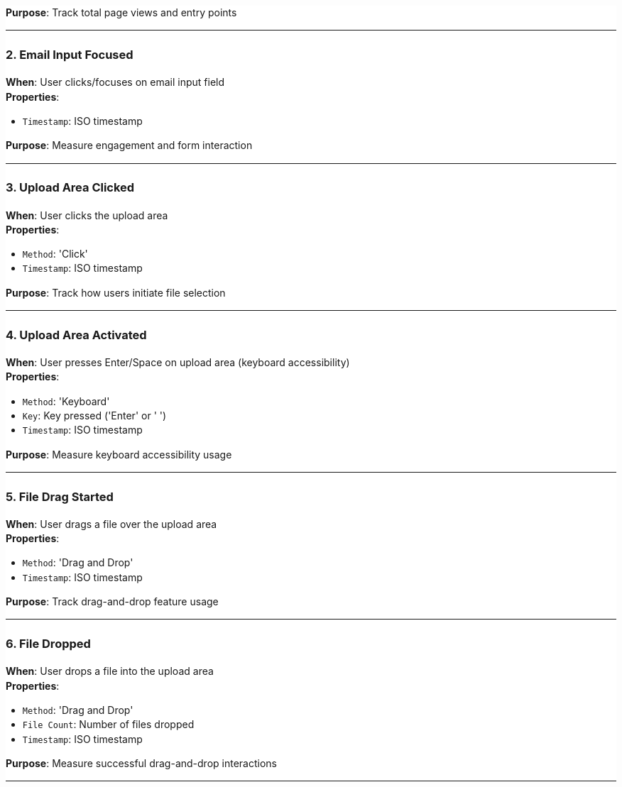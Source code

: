 **Purpose**: Track total page views and entry points

---

### 2. Email Input Focused
**When**: User clicks/focuses on email input field  
**Properties**:
- `Timestamp`: ISO timestamp

**Purpose**: Measure engagement and form interaction

---

### 3. Upload Area Clicked
**When**: User clicks the upload area  
**Properties**:
- `Method`: 'Click'
- `Timestamp`: ISO timestamp

**Purpose**: Track how users initiate file selection

---

### 4. Upload Area Activated
**When**: User presses Enter/Space on upload area (keyboard accessibility)  
**Properties**:
- `Method`: 'Keyboard'
- `Key`: Key pressed ('Enter' or ' ')
- `Timestamp`: ISO timestamp

**Purpose**: Measure keyboard accessibility usage

---

### 5. File Drag Started
**When**: User drags a file over the upload area  
**Properties**:
- `Method`: 'Drag and Drop'
- `Timestamp`: ISO timestamp

**Purpose**: Track drag-and-drop feature usage

---

### 6. File Dropped
**When**: User drops a file into the upload area  
**Properties**:
- `Method`: 'Drag and Drop'
- `File Count`: Number of files dropped
- `Timestamp`: ISO timestamp

**Purpose**: Measure successful drag-and-drop interactions

---
